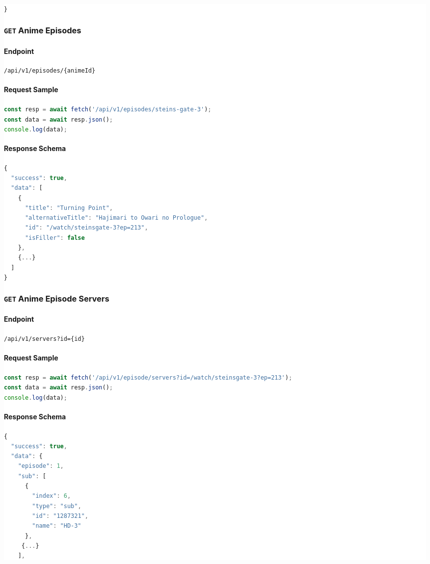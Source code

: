 ```javascript
}
```

### `GET` Anime Episodes

#### Endpoint

```sh
/api/v1/episodes/{animeId}
```

#### Request Sample

```javascript
const resp = await fetch('/api/v1/episodes/steins-gate-3');
const data = await resp.json();
console.log(data);
```

#### Response Schema

```javascript
{
  "success": true,
  "data": [
    {
      "title": "Turning Point",
      "alternativeTitle": "Hajimari to Owari no Prologue",
      "id": "/watch/steinsgate-3?ep=213",
      "isFiller": false
    },
    {...}
  ]
}
```

### `GET` Anime Episode Servers

#### Endpoint

```sh
/api/v1/servers?id={id}
```

#### Request Sample

```javascript
const resp = await fetch('/api/v1/episode/servers?id=/watch/steinsgate-3?ep=213');
const data = await resp.json();
console.log(data);
```

#### Response Schema

```javascript
{
  "success": true,
  "data": {
    "episode": 1,
    "sub": [
      {
        "index": 6,
        "type": "sub",
        "id": "1287321",
        "name": "HD-3"
      },
     {...}
    ],
```